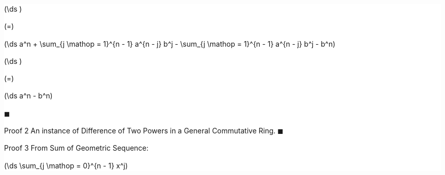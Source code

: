 


\(\ds \)

\(=\)







\(\ds a^n + \sum_{j \mathop = 1}^{n - 1} a^{n - j} b^j - \sum_{j \mathop = 1}^{n - 1} a^{n - j} b^j - b^n\)




















\(\ds \)

\(=\)







\(\ds a^n - b^n\)









$\blacksquare$


Proof 2
An instance of Difference of Two Powers in a General Commutative Ring.
$\blacksquare$


Proof 3
From Sum of Geometric Sequence:















\(\ds \sum_{j \mathop = 0}^{n - 1} x^j\)
